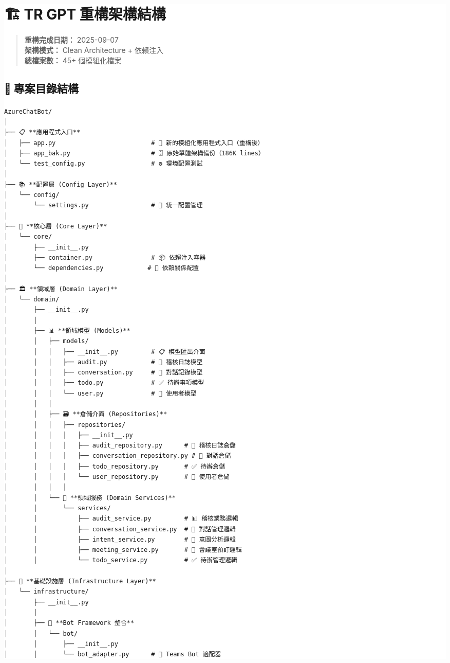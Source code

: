 # 🏗️ TR GPT 重構架構結構

> **重構完成日期：** 2025-09-07  
> **架構模式：** Clean Architecture + 依賴注入  
> **總檔案數：** 45+ 個模組化檔案  

## 📁 專案目錄結構

```
AzureChatBot/
│
├── 📋 **應用程式入口**
│   ├── app.py                          # 🚀 新的模組化應用程式入口（重構後）
│   ├── app_bak.py                      # 🗄️ 原始單體架構備份（186K lines）
│   └── test_config.py                  # ⚙️ 環境配置測試
│
├── 📚 **配置層 (Config Layer)**
│   └── config/
│       └── settings.py                 # 🔧 統一配置管理
│
├── 🧩 **核心層 (Core Layer)**
│   └── core/
│       ├── __init__.py
│       ├── container.py                # 📦 依賴注入容器
│       └── dependencies.py            # 🔗 依賴關係配置
│
├── 🏛️ **領域層 (Domain Layer)**
│   └── domain/
│       ├── __init__.py
│       │
│       ├── 📊 **領域模型 (Models)**
│       │   ├── models/
│       │   │   ├── __init__.py         # 📋 模型匯出介面
│       │   │   ├── audit.py            # 📝 稽核日誌模型
│       │   │   ├── conversation.py     # 💬 對話記錄模型
│       │   │   ├── todo.py             # ✅ 待辦事項模型
│       │   │   └── user.py             # 👤 使用者模型
│       │   │
│       │   ├── 🗃️ **倉儲介面 (Repositories)**
│       │   │   ├── repositories/
│       │   │   │   ├── __init__.py
│       │   │   │   ├── audit_repository.py      # 📝 稽核日誌倉儲
│       │   │   │   ├── conversation_repository.py # 💬 對話倉儲
│       │   │   │   ├── todo_repository.py       # ✅ 待辦倉儲
│       │   │   │   └── user_repository.py       # 👤 使用者倉儲
│       │   │   │
│       │   └── 🎯 **領域服務 (Domain Services)**
│       │       └── services/
│       │           ├── audit_service.py         # 📊 稽核業務邏輯
│       │           ├── conversation_service.py  # 💭 對話管理邏輯
│       │           ├── intent_service.py        # 🧠 意圖分析邏輯
│       │           ├── meeting_service.py       # 📅 會議室預訂邏輯
│       │           └── todo_service.py          # ✅ 待辦管理邏輯
│
├── 🔌 **基礎設施層 (Infrastructure Layer)**
│   └── infrastructure/
│       ├── __init__.py
│       │
│       ├── 🤖 **Bot Framework 整合**
│       │   └── bot/
│       │       ├── __init__.py
│       │       └── bot_adapter.py      # 🤖 Teams Bot 適配器
```